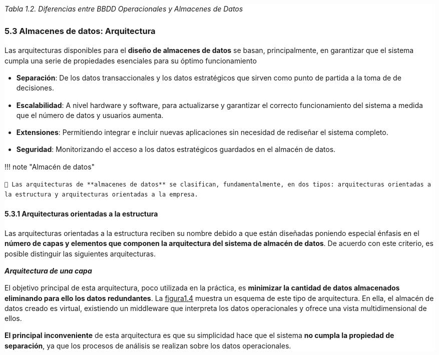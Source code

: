 _Tabla 1.2. Diferencias entre BBDD Operacionales y Almacenes de Datos_
</center>

### 5.3 Almacenes de datos: Arquitectura

Las arquitecturas disponibles para el **diseño de almacenes de datos** se basan, principalmente, en garantizar que el sistema cumpla una serie de propiedades esenciales para su óptimo funcionamiento

- **Separación**: De los datos transaccionales y los datos estratégicos que sirven como punto de partida a la toma de de decisiones.

- **Escalabilidad**: A nivel hardware y software, para actualizarse y garantizar el correcto funcionamiento del sistema a medida que el número de datos y usuarios aumenta.

- **Extensiones**: Permitiendo integrar e incluir nuevas aplicaciones sin necesidad de rediseñar el sistema completo.

- **Seguridad**: Monitorizando el acceso a los datos estratégicos guardados en el almacén de datos.

!!! note "Almacén de datos"

    📄 Las arquitecturas de **almacenes de datos** se clasifican, fundamentalmente, en dos tipos: arquitecturas orientadas a la estructura y arquitecturas orientadas a la empresa.

#### 5.3.1 Arquitecturas orientadas a la estructura

Las arquitecturas orientadas a la estructura reciben su nombre debido a que están diseñadas poniendo especial énfasis en el **número de capas y elementos que componen la arquitectura del sistema de almacén de datos**. De acuerdo con este criterio, es posible distinguir las siguientes arquitecturas.

***Arquitectura de una capa***

El objetivo principal de esta arquitectura, poco utilizada en la práctica, es **minimizar la cantidad de datos almacenados eliminando para ello los datos redundantes**. La [figura1.4][figura1.4] muestra un esquema de este tipo de arquitectura. En ella, el almacén de datos creado es virtual, existiendo un middleware que interpreta los datos operacionales y ofrece una vista multidimensional de ellos.

**El principal inconveniente** de esta arquitectura es que su simplicidad hace que el sistema **no cumpla la propiedad de separación**, ya que los procesos de análisis se realizan sobre los datos operacionales.

<figure style="align: center; width:600px;">

[figura1.1]: images/Figura1.1.jpg "Figura 1: Relación entre datos, información y conocimiento en el proceso de toma de decisiones"
[figura1.2]: images/Figura1.2_Las_tres_Vs_del_big_data.png "Las tres Vs del big data"
[figura1.3]: images/Figura1.3_Las_ocho_Vs_del_big_data.svg "Las ocho Vs del big data"
[figura1.4]: images/Figura1.4_Grafo.jpg "Grafo que representa las principales autovías de España"
[figura1.4]: images/Figura1.4_Almacén_de_datos._Arquitectura_de_una_capa.png "Figura 1.5: Almacén de datos. Arquitectura de una capa."
[figura1.5]: images/Figura1.5_Almacén_de_datos._Arquitectura_de_dos_capas.png "Figura 1.6: Almacén de datos. Arquitectura de dos capas."
[figura1.6]: images/Figura1.6_Almacén_de_datos._Arquitectura_de_tres_capas.png "Figura 1.6: Almacén de datos. Arquitectura de tres capas."
[figura1.7]: images/Figura1.7_Data_Lake.webp "Figura 1.7. Data Lake"
[figura1.8]: images/Figura1.8_DataWarehouse_vs_DataLake_1.webp "Figura 1.10. Data Warehouse vs Data Lake 1"
[figura1.9]: images/Figura1.9_DataWarehouse_vs_DataLake_2.png "Figura 1.9. Data Warehouse vs Data Lake 2"